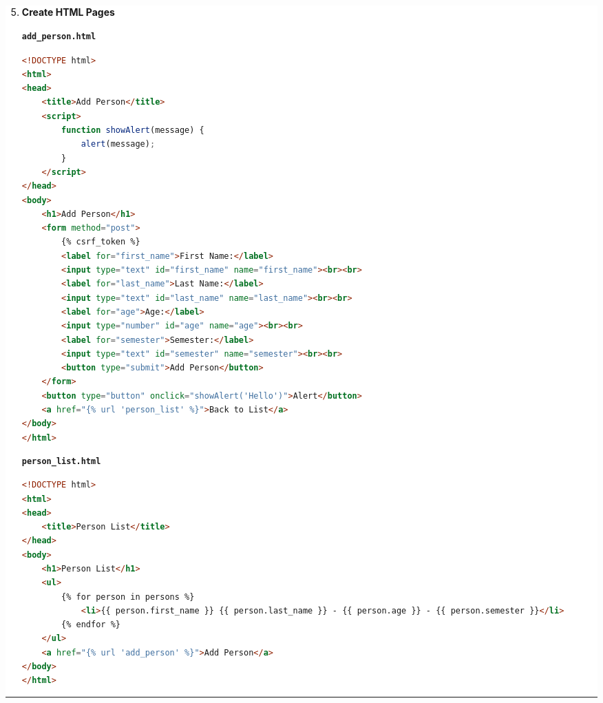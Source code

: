 5. **Create HTML Pages**

    **`add_person.html`**
    ```html
    <!DOCTYPE html>
    <html>
    <head>
        <title>Add Person</title>
        <script>
            function showAlert(message) {
                alert(message);
            }
        </script>
    </head>
    <body>
        <h1>Add Person</h1>
        <form method="post">
            {% csrf_token %}
            <label for="first_name">First Name:</label>
            <input type="text" id="first_name" name="first_name"><br><br>
            <label for="last_name">Last Name:</label>
            <input type="text" id="last_name" name="last_name"><br><br>
            <label for="age">Age:</label>
            <input type="number" id="age" name="age"><br><br>
            <label for="semester">Semester:</label>
            <input type="text" id="semester" name="semester"><br><br>
            <button type="submit">Add Person</button>
        </form>
        <button type="button" onclick="showAlert('Hello')">Alert</button>
        <a href="{% url 'person_list' %}">Back to List</a>
    </body>
    </html>
    ```

    **`person_list.html`**
    ```html
    <!DOCTYPE html>
    <html>
    <head>
        <title>Person List</title>
    </head>
    <body>
        <h1>Person List</h1>
        <ul>
            {% for person in persons %}
                <li>{{ person.first_name }} {{ person.last_name }} - {{ person.age }} - {{ person.semester }}</li>
            {% endfor %}
        </ul>
        <a href="{% url 'add_person' %}">Add Person</a>
    </body>
    </html>
    ```

--- 